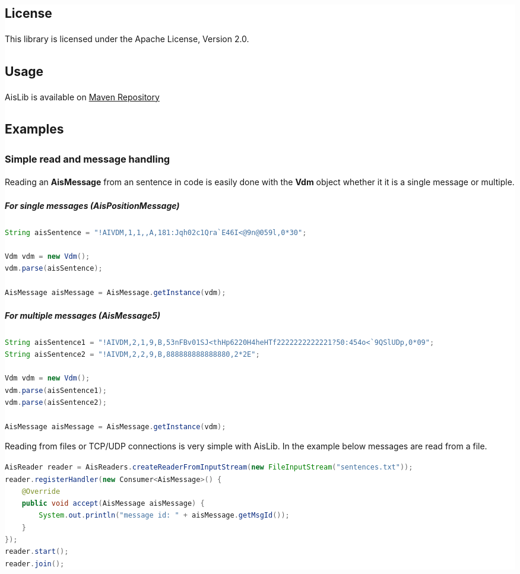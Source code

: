 ## License ##

This library is licensed under the Apache License, Version 2.0.

## Usage ##

AisLib is available on [Maven Repository](https://mvnrepository.com/artifact/dk.dma.ais.lib)

## Examples ##

### Simple read and message handling ###

Reading an **AisMessage** from an sentence in code is easily done with the **Vdm** object whether it it is a single message or multiple.

##### For single messages (AisPositionMessage) #####
```java
String aisSentence = "!AIVDM,1,1,,A,181:Jqh02c1Qra`E46I<@9n@059l,0*30";

Vdm vdm = new Vdm();
vdm.parse(aisSentence);

AisMessage aisMessage = AisMessage.getInstance(vdm);
```
##### For multiple messages (AisMessage5) #####
```java
String aisSentence1 = "!AIVDM,2,1,9,B,53nFBv01SJ<thHp6220H4heHTf2222222222221?50:454o<`9QSlUDp,0*09"; 
String aisSentence2 = "!AIVDM,2,2,9,B,888888888888880,2*2E";

Vdm vdm = new Vdm();
vdm.parse(aisSentence1);
vdm.parse(aisSentence2);

AisMessage aisMessage = AisMessage.getInstance(vdm);
```

Reading from files or TCP/UDP connections is very simple with AisLib. In the example below messages
are read from a file.

```java
AisReader reader = AisReaders.createReaderFromInputStream(new FileInputStream("sentences.txt"));
reader.registerHandler(new Consumer<AisMessage>() {
	@Override
	public void accept(AisMessage aisMessage) {
		System.out.println("message id: " + aisMessage.getMsgId());
	}
});
reader.start();
reader.join();
```
